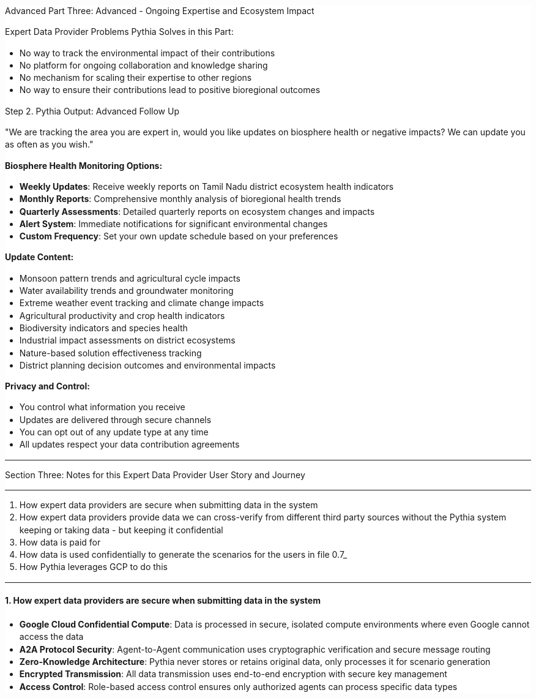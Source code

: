 Advanced
Part Three: Advanced - Ongoing Expertise and Ecosystem Impact

Expert Data Provider Problems Pythia Solves in this Part:
- No way to track the environmental impact of their contributions
- No platform for ongoing collaboration and knowledge sharing
- No mechanism for scaling their expertise to other regions
- No way to ensure their contributions lead to positive bioregional outcomes

Step 2. Pythia Output: Advanced Follow Up

"We are tracking the area you are expert in, would you like updates on biosphere health or negative impacts? We can update you as often as you wish."

**Biosphere Health Monitoring Options:**
- **Weekly Updates**: Receive weekly reports on Tamil Nadu district ecosystem health indicators
- **Monthly Reports**: Comprehensive monthly analysis of bioregional health trends
- **Quarterly Assessments**: Detailed quarterly reports on ecosystem changes and impacts
- **Alert System**: Immediate notifications for significant environmental changes
- **Custom Frequency**: Set your own update schedule based on your preferences

**Update Content:**
- Monsoon pattern trends and agricultural cycle impacts
- Water availability trends and groundwater monitoring
- Extreme weather event tracking and climate change impacts
- Agricultural productivity and crop health indicators
- Biodiversity indicators and species health
- Industrial impact assessments on district ecosystems
- Nature-based solution effectiveness tracking
- District planning decision outcomes and environmental impacts

**Privacy and Control:**
- You control what information you receive
- Updates are delivered through secure channels
- You can opt out of any update type at any time
- All updates respect your data contribution agreements

_____

Section Three: Notes for this Expert Data Provider User Story and Journey

_____

1. How expert data providers are secure when submitting data in the system
2. How expert data providers provide data we can cross-verify from different third party sources without the Pythia system keeping or taking data - but keeping it confidential
3. How data is paid for
4. How data is used confidentially to generate the scenarios for the users in file 0.7_
5. How Pythia leverages GCP to do this

*****

#### 1. How expert data providers are secure when submitting data in the system
- **Google Cloud Confidential Compute**: Data is processed in secure, isolated compute environments where even Google cannot access the data
- **A2A Protocol Security**: Agent-to-Agent communication uses cryptographic verification and secure message routing
- **Zero-Knowledge Architecture**: Pythia never stores or retains original data, only processes it for scenario generation
- **Encrypted Transmission**: All data transmission uses end-to-end encryption with secure key management
- **Access Control**: Role-based access control ensures only authorized agents can process specific data types
